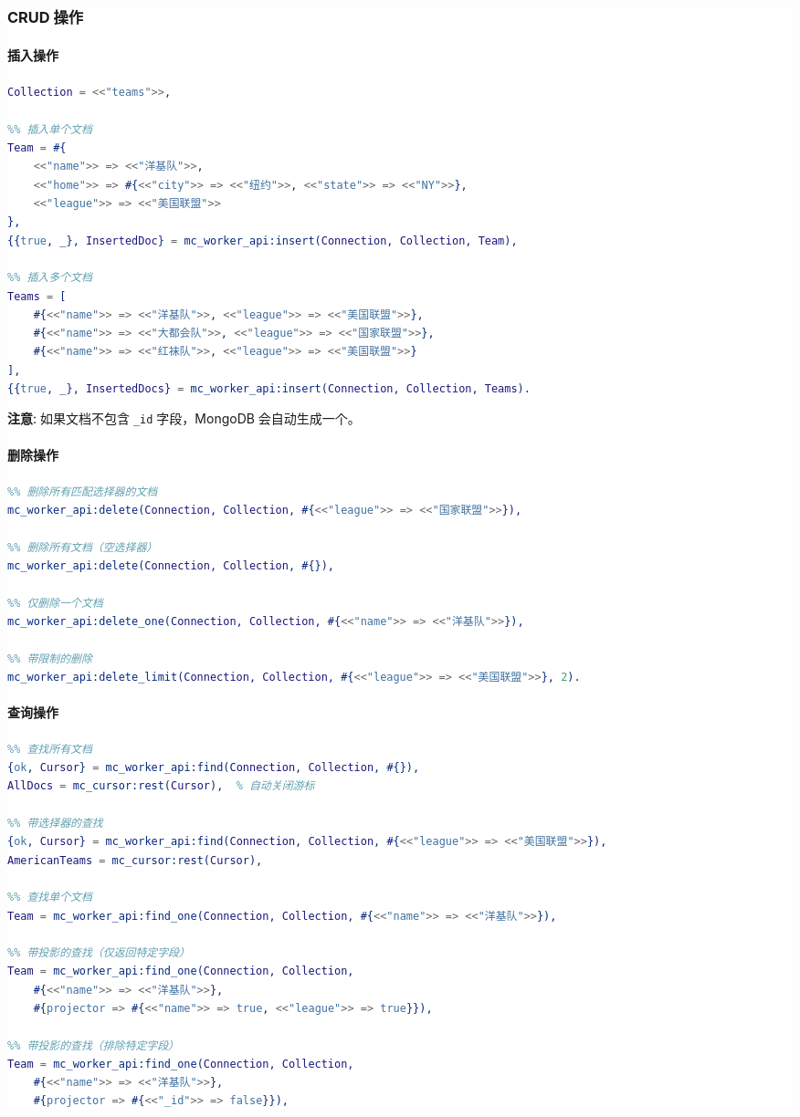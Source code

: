 ### CRUD 操作

#### 插入操作

```erlang
Collection = <<"teams">>,

%% 插入单个文档
Team = #{
    <<"name">> => <<"洋基队">>,
    <<"home">> => #{<<"city">> => <<"纽约">>, <<"state">> => <<"NY">>},
    <<"league">> => <<"美国联盟">>
},
{{true, _}, InsertedDoc} = mc_worker_api:insert(Connection, Collection, Team),

%% 插入多个文档
Teams = [
    #{<<"name">> => <<"洋基队">>, <<"league">> => <<"美国联盟">>},
    #{<<"name">> => <<"大都会队">>, <<"league">> => <<"国家联盟">>},
    #{<<"name">> => <<"红袜队">>, <<"league">> => <<"美国联盟">>}
],
{{true, _}, InsertedDocs} = mc_worker_api:insert(Connection, Collection, Teams).
```

**注意**: 如果文档不包含 `_id` 字段，MongoDB 会自动生成一个。

#### 删除操作

```erlang
%% 删除所有匹配选择器的文档
mc_worker_api:delete(Connection, Collection, #{<<"league">> => <<"国家联盟">>}),

%% 删除所有文档（空选择器）
mc_worker_api:delete(Connection, Collection, #{}),

%% 仅删除一个文档
mc_worker_api:delete_one(Connection, Collection, #{<<"name">> => <<"洋基队">>}),

%% 带限制的删除
mc_worker_api:delete_limit(Connection, Collection, #{<<"league">> => <<"美国联盟">>}, 2).
```

#### 查询操作

```erlang
%% 查找所有文档
{ok, Cursor} = mc_worker_api:find(Connection, Collection, #{}),
AllDocs = mc_cursor:rest(Cursor),  % 自动关闭游标

%% 带选择器的查找
{ok, Cursor} = mc_worker_api:find(Connection, Collection, #{<<"league">> => <<"美国联盟">>}),
AmericanTeams = mc_cursor:rest(Cursor),

%% 查找单个文档
Team = mc_worker_api:find_one(Connection, Collection, #{<<"name">> => <<"洋基队">>}),

%% 带投影的查找（仅返回特定字段）
Team = mc_worker_api:find_one(Connection, Collection,
    #{<<"name">> => <<"洋基队">>},
    #{projector => #{<<"name">> => true, <<"league">> => true}}),

%% 带投影的查找（排除特定字段）
Team = mc_worker_api:find_one(Connection, Collection,
    #{<<"name">> => <<"洋基队">>},
    #{projector => #{<<"_id">> => false}}),

```